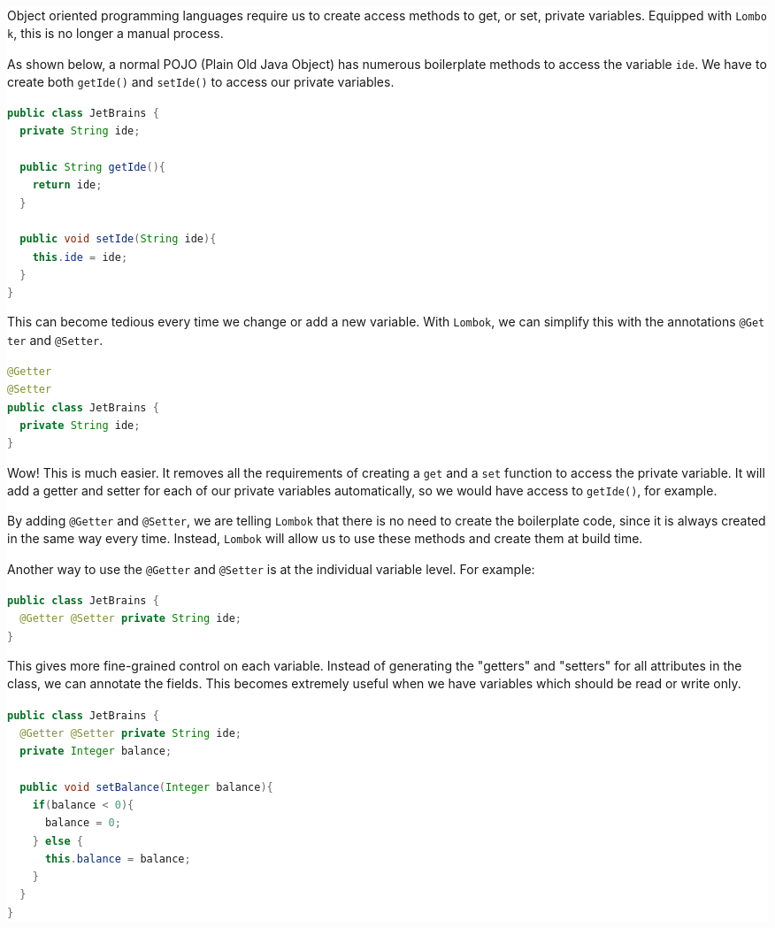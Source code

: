 Object oriented programming languages require us to create access methods to get, or set, private variables. Equipped with `Lombok`, this is no longer a manual process.

As shown below, a normal POJO (Plain Old Java Object) has numerous boilerplate methods to access the variable `ide`. We have to create both `getIde()` and `setIde()` to access our private variables.

```java
public class JetBrains {
  private String ide;

  public String getIde(){
    return ide;
  }

  public void setIde(String ide){
    this.ide = ide;
  }
}
```

This can become tedious every time we change or add a new variable. With `Lombok`, we can simplify this with the annotations `@Getter` and `@Setter`.

```java
@Getter
@Setter
public class JetBrains {
  private String ide;
}
```

Wow! This is much easier. It removes all the requirements of creating a `get` and a `set` function to access the private variable. It will add a getter and setter for each of our private variables automatically, so we would have access to `getIde()`, for example.

By adding `@Getter` and `@Setter`, we are telling `Lombok` that there is no need to create the boilerplate code, since it is always created in the same way every time. Instead, `Lombok` will allow us to use these methods and create them at build time.

Another way to use the `@Getter` and `@Setter` is at the individual variable level. For example:

```java
public class JetBrains {
  @Getter @Setter private String ide;
}
```

This gives more fine-grained control on each variable. Instead of generating the "getters" and "setters" for all attributes in the class, we can annotate the fields. This becomes extremely useful when we have variables which should be read or write only.

```java
public class JetBrains {
  @Getter @Setter private String ide;
  private Integer balance;

  public void setBalance(Integer balance){
    if(balance < 0){
      balance = 0;
    } else {
      this.balance = balance;
    }
  }
}
```
